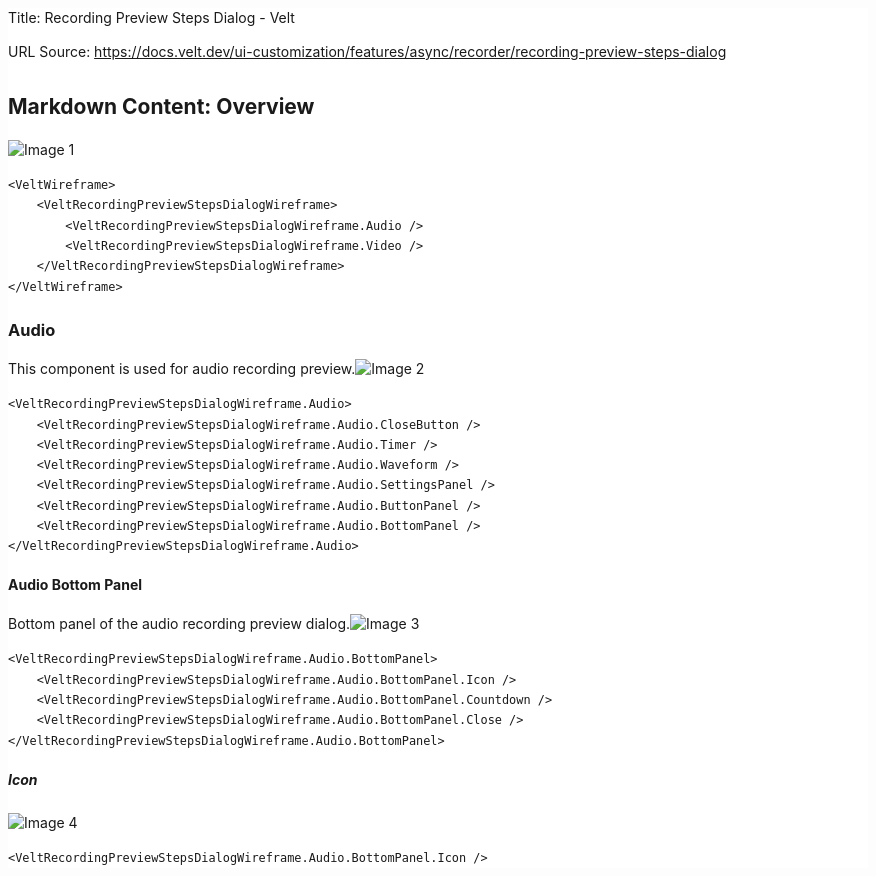 Title: Recording Preview Steps Dialog - Velt

URL Source: https://docs.velt.dev/ui-customization/features/async/recorder/recording-preview-steps-dialog

Markdown Content:
Overview
--------

![Image 1](https://mintlify.s3.us-west-1.amazonaws.com/velt/images/customization/recorder/recorder-player-expanded-transcription.png)

```
<VeltWireframe>
    <VeltRecordingPreviewStepsDialogWireframe>
        <VeltRecordingPreviewStepsDialogWireframe.Audio />
        <VeltRecordingPreviewStepsDialogWireframe.Video />
    </VeltRecordingPreviewStepsDialogWireframe>
</VeltWireframe>
```

### Audio

This component is used for audio recording preview.![Image 2](https://mintlify.s3.us-west-1.amazonaws.com/velt/images/customization/recorder/preview-breakdown-audio.png)

```
<VeltRecordingPreviewStepsDialogWireframe.Audio>
    <VeltRecordingPreviewStepsDialogWireframe.Audio.CloseButton />
    <VeltRecordingPreviewStepsDialogWireframe.Audio.Timer />
    <VeltRecordingPreviewStepsDialogWireframe.Audio.Waveform />
    <VeltRecordingPreviewStepsDialogWireframe.Audio.SettingsPanel />
    <VeltRecordingPreviewStepsDialogWireframe.Audio.ButtonPanel />
    <VeltRecordingPreviewStepsDialogWireframe.Audio.BottomPanel />
</VeltRecordingPreviewStepsDialogWireframe.Audio>
```

#### Audio Bottom Panel

Bottom panel of the audio recording preview dialog.![Image 3](https://mintlify.s3.us-west-1.amazonaws.com/velt/images/customization/recorder/preview-audio-bottom-panel.png)

```
<VeltRecordingPreviewStepsDialogWireframe.Audio.BottomPanel>
    <VeltRecordingPreviewStepsDialogWireframe.Audio.BottomPanel.Icon />
    <VeltRecordingPreviewStepsDialogWireframe.Audio.BottomPanel.Countdown />
    <VeltRecordingPreviewStepsDialogWireframe.Audio.BottomPanel.Close />
</VeltRecordingPreviewStepsDialogWireframe.Audio.BottomPanel>
```

##### Icon

![Image 4](https://mintlify.s3.us-west-1.amazonaws.com/velt/images/customization/recorder/preview-audio-bottom-panel-icon.png)

```
<VeltRecordingPreviewStepsDialogWireframe.Audio.BottomPanel.Icon />
```
